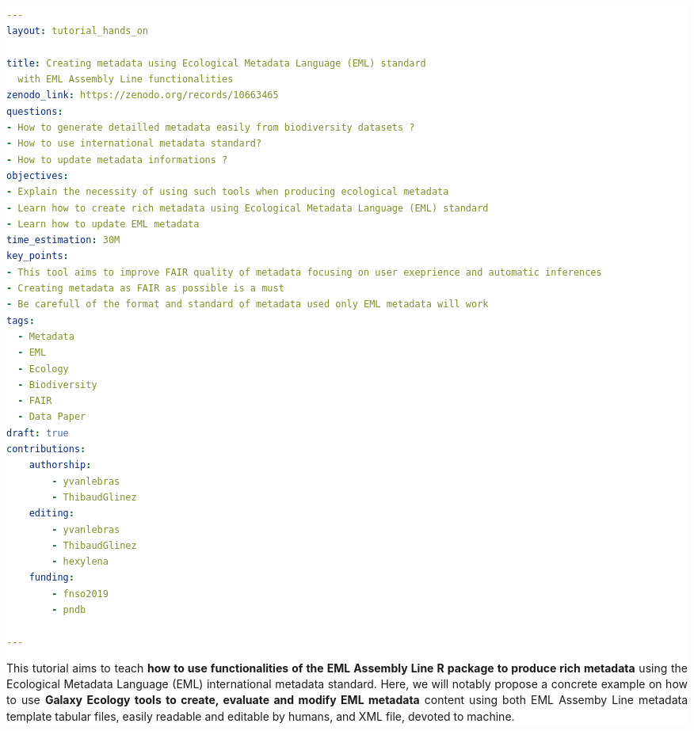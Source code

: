 ```yaml
---
layout: tutorial_hands_on

title: Creating metadata using Ecological Metadata Language (EML) standard
  with EML Assembly Line functionalities
zenodo_link: https://zenodo.org/records/10663465
questions:
- How to generate detailled metadata easily from biodiversity datasets ?
- How to use international metadata standard?
- How to update metadata informations ?
objectives:
- Explain the necessity of using such tools when producing ecological metadata
- Learn how to create rich metadata using Ecological Metadata Language (EML) standard
- Learn how to update EML metadata
time_estimation: 30M
key_points:
- This tool aims to improve FAIR quality of metadata focusing on user exeprience and automatic inferences
- Creating metadata as FAIR as possible is a must
- Be carefull of the format and standard of metadata used only EML metadata will work
tags:
  - Metadata
  - EML
  - Ecology
  - Biodiversity
  - FAIR
  - Data Paper
draft: true
contributions:
    authorship:
        - yvanlebras
        - ThibaudGlinez
    editing:
        - yvanlebras
        - ThibaudGlinez
        - hexylena
    funding:
        - fnso2019
        - pndb

---
```



<p align="justify">This tutorial aims to teach <b>how to use functionalities of the EML Assembly Line R package to produce rich metadata</b> using the Ecological Metadata Language (EML) international metadata standard. Here, we will notably propose a concrete example on how to use <b>Galaxy Ecology tools to create, evaluate and modify EML metadata</b> content using both EML Assemby Line metadata template tabular files, easily readable and editable by humans, and XML file, devoted to machine.</p>
